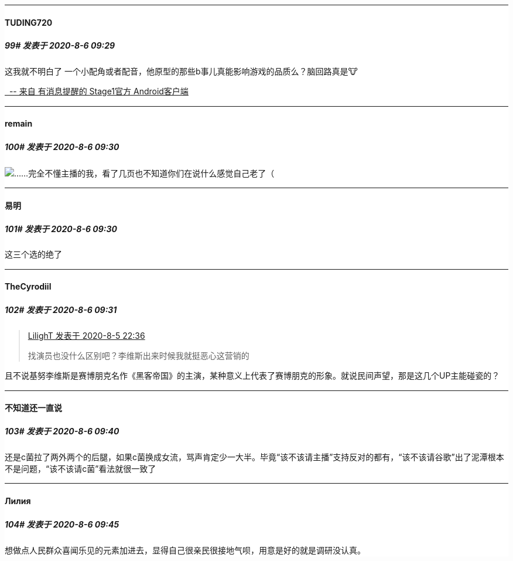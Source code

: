 
-----

####  TUDING720  
##### 99#       发表于 2020-8-6 09:29


这我就不明白了 一个小配角或者配音，他原型的那些b事儿真能影响游戏的品质么？脑回路真是🐮

[  -- 来自 有消息提醒的 Stage1官方 Android客户端](https://www.coolapk.com/apk/140634)


-----

####  remain  
##### 100#       发表于 2020-8-6 09:30


<img src="https://static.saraba1st.com/image/smiley/face2017/067.png" referrerpolicy="no-referrer">……完全不懂主播的我，看了几页也不知道你们在说什么感觉自己老了（


-----

####  易明  
##### 101#       发表于 2020-8-6 09:30


这三个选的绝了


-----

####  TheCyrodiil  
##### 102#       发表于 2020-8-6 09:31


<blockquote><a href="httphttps://bbs.saraba1st.com/2b/forum.php?mod=redirect&amp;goto=findpost&amp;pid=48330005&amp;ptid=1953306" target="_blank">LilighT 发表于 2020-8-5 22:36</a>

找演员也没什么区别吧？李维斯出来时候我就挺恶心这营销的</blockquote>
且不说基努李维斯是赛博朋克名作《黑客帝国》的主演，某种意义上代表了赛博朋克的形象。就说民间声望，那是这几个UP主能碰瓷的？


-----

####  不知道还一直说  
##### 103#       发表于 2020-8-6 09:40


还是c菌拉了两外两个的后腿，如果c菌换成女流，骂声肯定少一大半。毕竟“该不该请主播”支持反对的都有，“该不该请谷歌”出了泥潭根本不是问题，“该不该请c菌”看法就很一致了


-----

####  Лилия  
##### 104#       发表于 2020-8-6 09:45


想做点人民群众喜闻乐见的元素加进去，显得自己很亲民很接地气呗，用意是好的就是调研没认真。

